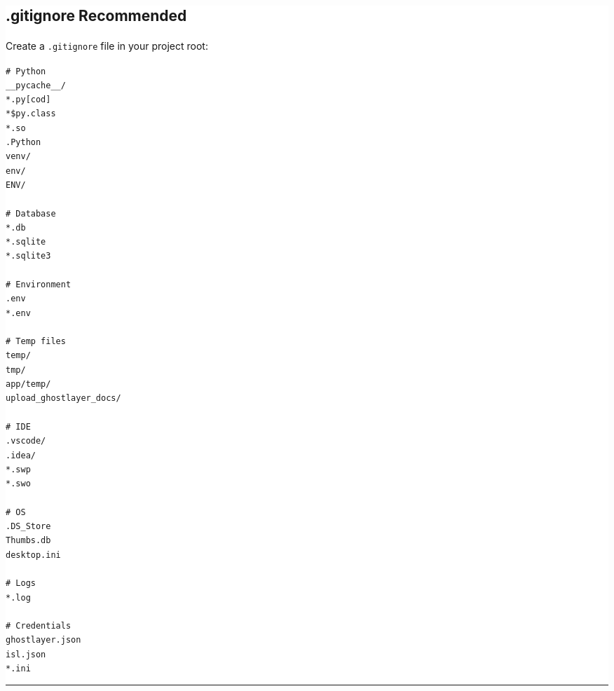 
## .gitignore Recommended

Create a `.gitignore` file in your project root:

```gitignore
# Python
__pycache__/
*.py[cod]
*$py.class
*.so
.Python
venv/
env/
ENV/

# Database
*.db
*.sqlite
*.sqlite3

# Environment
.env
*.env

# Temp files
temp/
tmp/
app/temp/
upload_ghostlayer_docs/

# IDE
.vscode/
.idea/
*.swp
*.swo

# OS
.DS_Store
Thumbs.db
desktop.ini

# Logs
*.log

# Credentials
ghostlayer.json
isl.json
*.ini
```

---
